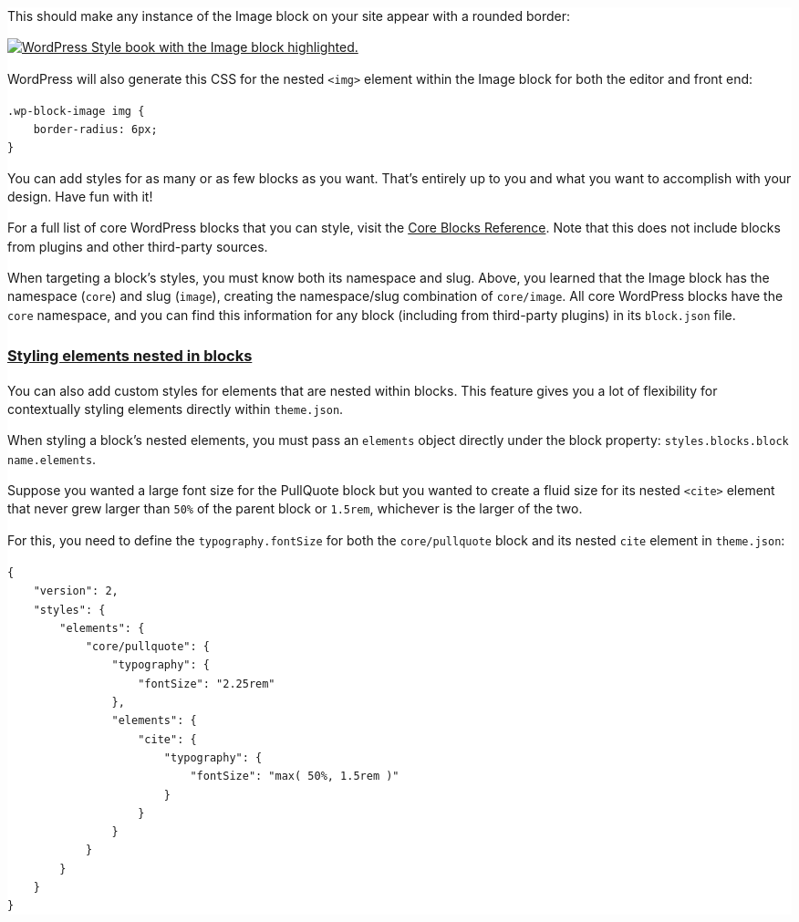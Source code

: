 This should make any instance of the Image block on your site appear with a rounded border:

[![WordPress Style book with the Image block highlighted.](https://i0.wp.com/developer.wordpress.org/files/2023/10/styles-blocks-image.jpg?resize=2048%2C1056&ssl=1)](https://i0.wp.com/developer.wordpress.org/files/2023/10/styles-blocks-image.jpg?ssl=1)

WordPress will also generate this CSS for the nested `<img>` element within the Image block for both the editor and front end:

```
.wp-block-image img {
	border-radius: 6px;
}
```

You can add styles for as many or as few blocks as you want. That’s entirely up to you and what you want to accomplish with your design. Have fun with it!

For a full list of core WordPress blocks that you can style, visit the [Core Blocks Reference](https://developer.wordpress.org/block-editor/reference-guides/core-blocks/). Note that this does not include blocks from plugins and other third-party sources.

When targeting a block’s styles, you must know both its namespace and slug. Above, you learned that the Image block has the namespace (`core`) and slug (`image`), creating the namespace/slug combination of `core/image`. All core WordPress blocks have the `core` namespace, and you can find this information for any block (including from third-party plugins) in its `block.json` file.

### [Styling elements nested in blocks](#styling-elements-nested-in-blocks)

You can also add custom styles for elements that are nested within blocks. This feature gives you a lot of flexibility for contextually styling elements directly within `theme.json`.

When styling a block’s nested elements, you must pass an `elements` object directly under the block property: `styles.blocks.blockname.elements`.

Suppose you wanted a large font size for the PullQuote block but you wanted to create a fluid size for its nested `<cite>` element that never grew larger than `50%` of the parent block or `1.5rem`, whichever is the larger of the two.

For this, you need to define the `typography.fontSize` for both the `core/pullquote` block and its nested `cite` element in `theme.json`:

```
{
	"version": 2,
	"styles": {
		"elements": {
			"core/pullquote": {
				"typography": {
					"fontSize": "2.25rem"
				},
				"elements": {
					"cite": {
						"typography": {
							"fontSize": "max( 50%, 1.5rem )"
						}
					}
				}
			}
		}
	}
}
```
